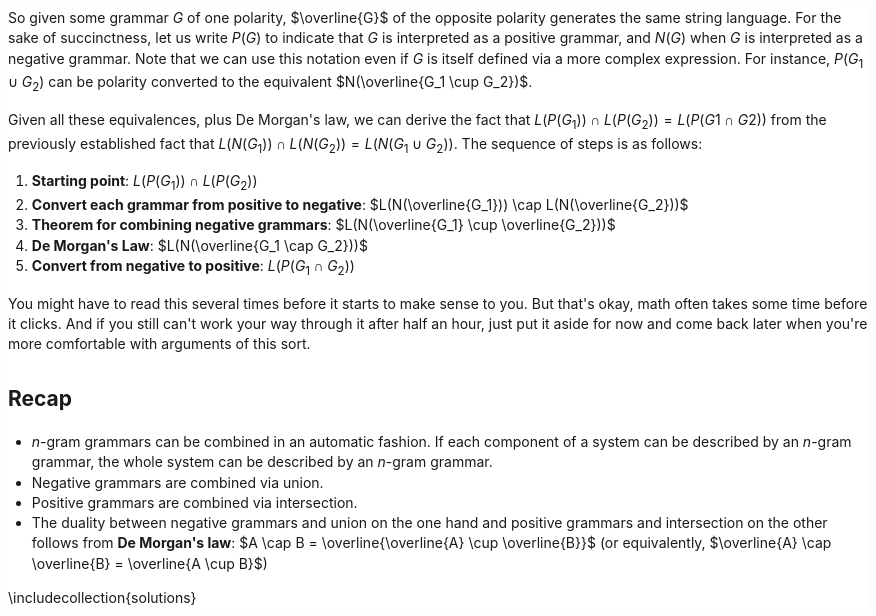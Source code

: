 So given some grammar $G$ of one polarity, $\overline{G}$ of the opposite polarity generates the same string language.
For the sake of succinctness, let us write $P(G)$ to indicate that $G$ is interpreted as a positive grammar, and $N(G)$ when $G$ is interpreted as a negative grammar.
Note that we can use this notation even if $G$ is itself defined via a more complex expression.
For instance, $P(G_1 \cup G_2)$ can be polarity converted to the equivalent $N(\overline{G_1 \cup G_2})$.

Given all these equivalences, plus De Morgan's law, we can derive the fact that $L(P(G_1)) \cap L(P(G_2)) = L(P(G1 \cap G2))$ from the previously established fact that $L(N(G_1)) \cap L(N(G_2)) = L(N(G_1 \cup G_2))$.
The sequence of steps is as follows:

1. **Starting point**: $L(P(G_1)) \cap L(P(G_2))$
1. **Convert each grammar from positive to negative**: $L(N(\overline{G_1})) \cap L(N(\overline{G_2}))$
1. **Theorem for combining negative grammars**: $L(N(\overline{G_1} \cup \overline{G_2}))$
1. **De Morgan's Law**: $L(N(\overline{G_1 \cap G_2}))$
1. **Convert from negative to positive**: $L(P(G_1 \cap G_2))$

You might have to read this several times before it starts to make sense to you.
But that's okay, math often takes some time before it clicks.
And if you still can't work your way through it after half an hour, just put it aside for now and come back later when you're more comfortable with arguments of this sort.


## Recap

- $n$-gram grammars can be combined in an automatic fashion.
  If each component of a system can be described by an $n$-gram grammar, the whole system can be described by an $n$-gram grammar.
- Negative grammars are combined via union.
- Positive grammars are combined via intersection.
- The duality between negative grammars and union on the one hand and positive grammars and intersection on the other follows from **De Morgan's law**: $A \cap B = \overline{\overline{A} \cup \overline{B}}$ (or equivalently, $\overline{A} \cap \overline{B} = \overline{A \cup B}$)

\includecollection{solutions}
